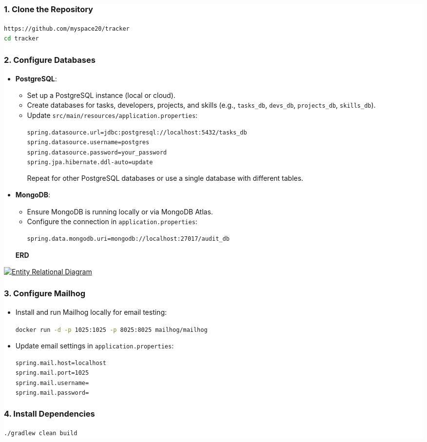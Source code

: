### 1. Clone the Repository
```bash
https://github.com/myspace20/tracker
cd tracker
```

### 2. Configure Databases
- **PostgreSQL**:
  - Set up a PostgreSQL instance (local or cloud).
  - Create databases for tasks, developers, projects, and skills (e.g., `tasks_db`, `devs_db`, `projects_db`, `skills_db`).
  - Update `src/main/resources/application.properties`:
    ```properties
    spring.datasource.url=jdbc:postgresql://localhost:5432/tasks_db
    spring.datasource.username=postgres
    spring.datasource.password=your_password
    spring.jpa.hibernate.ddl-auto=update
    ```
    Repeat for other PostgreSQL databases or use a single database with different tables.

- **MongoDB**:
  - Ensure MongoDB is running locally or via MongoDB Atlas.
  - Configure the connection in `application.properties`:
    ```properties
    spring.data.mongodb.uri=mongodb://localhost:27017/audit_db
    ```
  
  **ERD**

[![Entity Relational Diagram](https://www.mermaidchart.com/app/projects/af12b037-dc6f-4388-b3c4-4bb391a62d45/diagrams/bb33bbb3-02b5-4fea-8eae-3d384c46fa75/share/invite/eyJhbGciOiJIUzI1NiIsInR5cCI6IkpXVCJ9.eyJkb2N1bWVudElEIjoiYmIzM2JiYjMtMDJiNS00ZmVhLThlYWUtM2QzODRjNDZmYTc1IiwiYWNjZXNzIjoiVmlldyIsImlhdCI6MTc0OTM0MzA0Nn0.lBxtEI7VRlpsM6lDmeFTthVDht28N9LdZpAouFPB)](erd.png)



### 3. Configure Mailhog
- Install and run Mailhog locally for email testing:
  ```bash
  docker run -d -p 1025:1025 -p 8025:8025 mailhog/mailhog
  ```
- Update email settings in `application.properties`:
  ```properties
  spring.mail.host=localhost
  spring.mail.port=1025
  spring.mail.username=
  spring.mail.password=
  ```

### 4. Install Dependencies
```bash
./gradlew clean build
```
